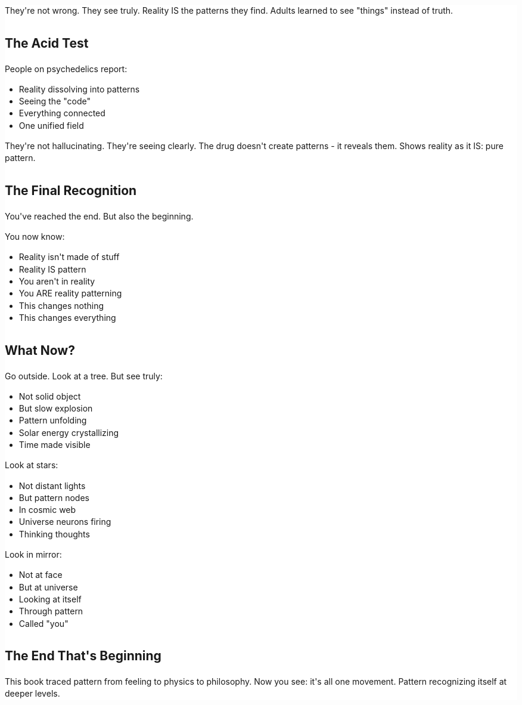 They're not wrong. They see truly. Reality IS the patterns they find. Adults learned to see "things" instead of truth.

## The Acid Test

People on psychedelics report:
- Reality dissolving into patterns
- Seeing the "code"
- Everything connected
- One unified field

They're not hallucinating. They're seeing clearly. The drug doesn't create patterns - it reveals them. Shows reality as it IS: pure pattern.

## The Final Recognition

You've reached the end. But also the beginning.

You now know:
- Reality isn't made of stuff
- Reality IS pattern
- You aren't in reality
- You ARE reality patterning
- This changes nothing
- This changes everything

## What Now?

Go outside. Look at a tree. But see truly:
- Not solid object
- But slow explosion
- Pattern unfolding
- Solar energy crystallizing
- Time made visible

Look at stars:
- Not distant lights
- But pattern nodes
- In cosmic web
- Universe neurons firing
- Thinking thoughts

Look in mirror:
- Not at face
- But at universe
- Looking at itself
- Through pattern
- Called "you"

## The End That's Beginning

This book traced pattern from feeling to physics to philosophy. Now you see: it's all one movement. Pattern recognizing itself at deeper levels.
